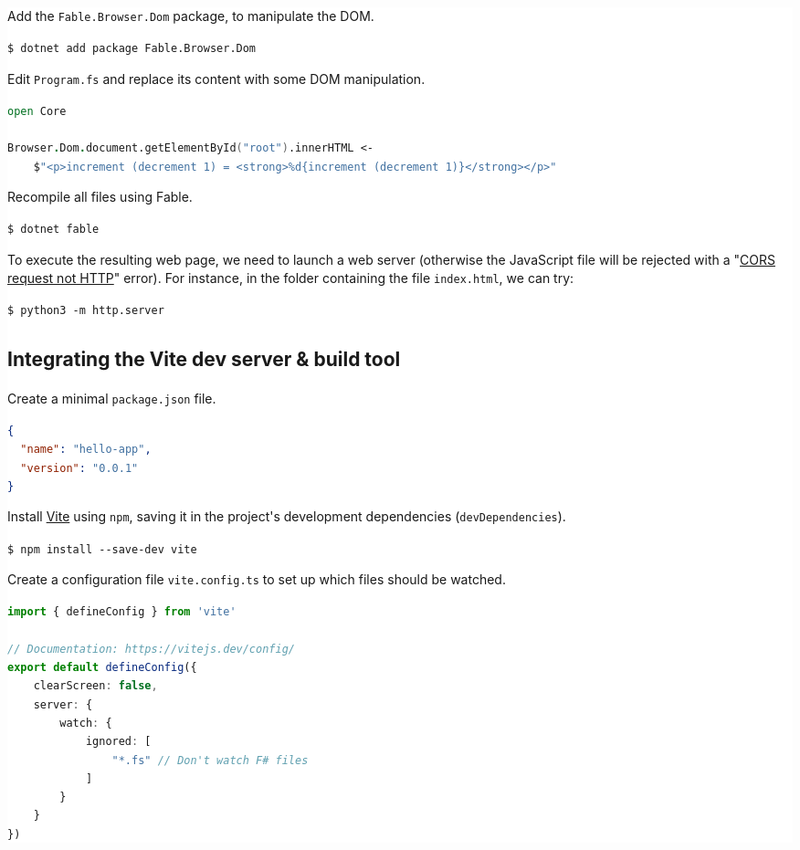 ```html
```

Add the `Fable.Browser.Dom` package, to manipulate the DOM.

```none
$ dotnet add package Fable.Browser.Dom
```

Edit `Program.fs` and replace its content with some DOM manipulation.

```fsharp
open Core

Browser.Dom.document.getElementById("root").innerHTML <-
    $"<p>increment (decrement 1) = <strong>%d{increment (decrement 1)}</strong></p>"
```

Recompile all files using Fable.

```none
$ dotnet fable
```

To execute the resulting web page, we need to launch a web server (otherwise the
JavaScript file will be rejected with a
"[CORS request not HTTP](https://developer.mozilla.org/en-US/docs/Web/HTTP/CORS/Errors/CORSRequestNotHttp)" error). For instance, in the
folder containing the file `index.html`, we can try:

```fsharp
$ python3 -m http.server
```

## Integrating the Vite dev server & build tool

Create a minimal `package.json` file.

```json
{
  "name": "hello-app",
  "version": "0.0.1"
}
```

Install [Vite](https://vite.dev/) using `npm`, saving it in the project's
development dependencies (`devDependencies`).

```none
$ npm install --save-dev vite
```

Create a configuration file `vite.config.ts` to set up which files should be
watched.

```typescript
import { defineConfig } from 'vite'

// Documentation: https://vitejs.dev/config/
export default defineConfig({
    clearScreen: false,
    server: {
        watch: {
            ignored: [
                "*.fs" // Don't watch F# files
            ]
        }
    }
})
```
